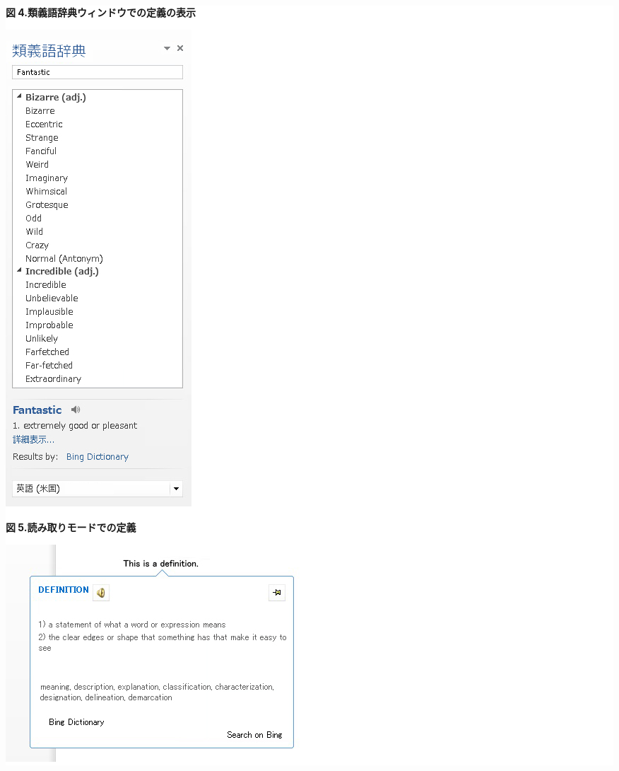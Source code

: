 **図 4.類義語辞典ウィンドウでの定義の表示**


![類義語辞典ウィンドウでの定義の表示](../../images/DictionaryAgave04.jpg)

**図 5.読み取りモードでの定義**


![読み取りモードでの定義](../../images/DictionaryAgave05.jpg)
